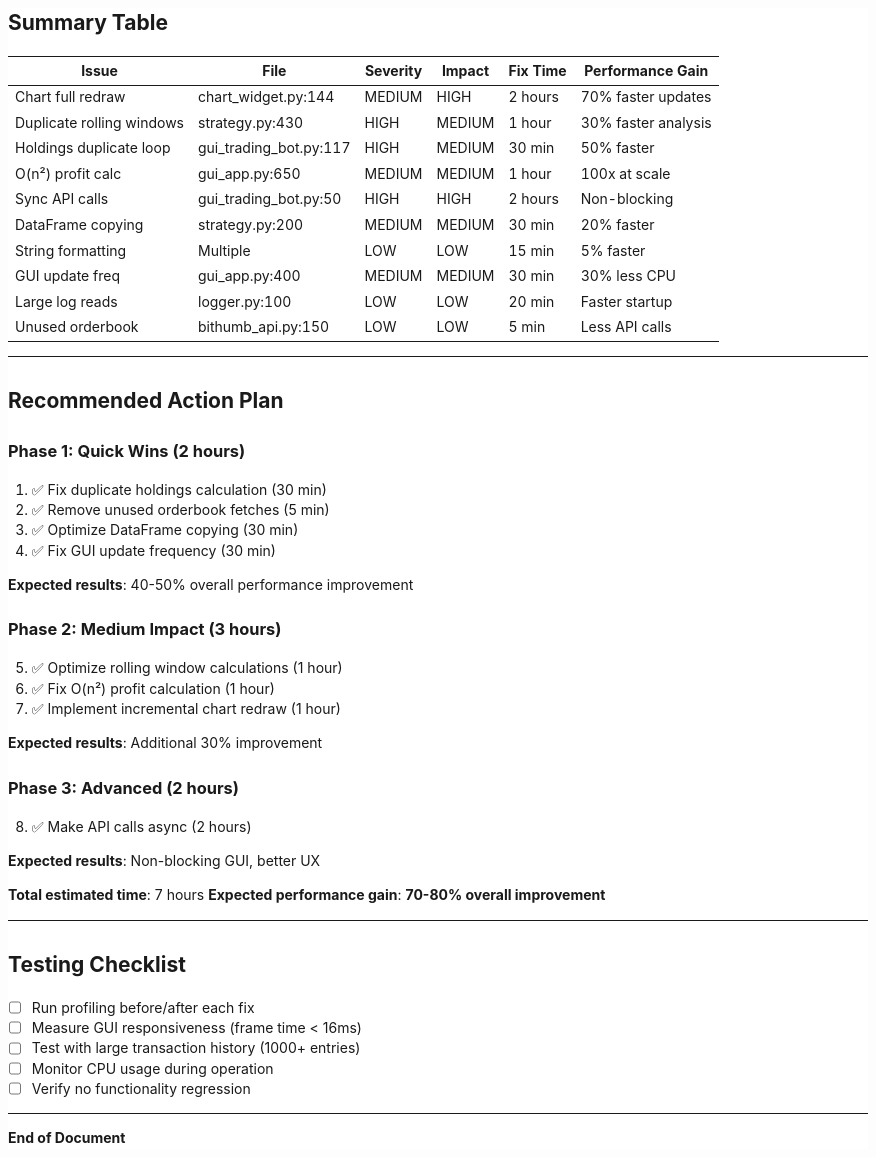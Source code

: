 
## Summary Table

| Issue | File | Severity | Impact | Fix Time | Performance Gain |
|-------|------|----------|--------|----------|------------------|
| Chart full redraw | chart_widget.py:144 | MEDIUM | HIGH | 2 hours | 70% faster updates |
| Duplicate rolling windows | strategy.py:430 | HIGH | MEDIUM | 1 hour | 30% faster analysis |
| Holdings duplicate loop | gui_trading_bot.py:117 | HIGH | MEDIUM | 30 min | 50% faster |
| O(n²) profit calc | gui_app.py:650 | MEDIUM | MEDIUM | 1 hour | 100x at scale |
| Sync API calls | gui_trading_bot.py:50 | HIGH | HIGH | 2 hours | Non-blocking |
| DataFrame copying | strategy.py:200 | MEDIUM | MEDIUM | 30 min | 20% faster |
| String formatting | Multiple | LOW | LOW | 15 min | 5% faster |
| GUI update freq | gui_app.py:400 | MEDIUM | MEDIUM | 30 min | 30% less CPU |
| Large log reads | logger.py:100 | LOW | LOW | 20 min | Faster startup |
| Unused orderbook | bithumb_api.py:150 | LOW | LOW | 5 min | Less API calls |

---

## Recommended Action Plan

### Phase 1: Quick Wins (2 hours)
1. ✅ Fix duplicate holdings calculation (30 min)
2. ✅ Remove unused orderbook fetches (5 min)
3. ✅ Optimize DataFrame copying (30 min)
4. ✅ Fix GUI update frequency (30 min)

**Expected results**: 40-50% overall performance improvement

### Phase 2: Medium Impact (3 hours)
5. ✅ Optimize rolling window calculations (1 hour)
6. ✅ Fix O(n²) profit calculation (1 hour)
7. ✅ Implement incremental chart redraw (1 hour)

**Expected results**: Additional 30% improvement

### Phase 3: Advanced (2 hours)
8. ✅ Make API calls async (2 hours)

**Expected results**: Non-blocking GUI, better UX

**Total estimated time**: 7 hours
**Expected performance gain**: **70-80% overall improvement**

---

## Testing Checklist

- [ ] Run profiling before/after each fix
- [ ] Measure GUI responsiveness (frame time < 16ms)
- [ ] Test with large transaction history (1000+ entries)
- [ ] Monitor CPU usage during operation
- [ ] Verify no functionality regression

---

**End of Document**
